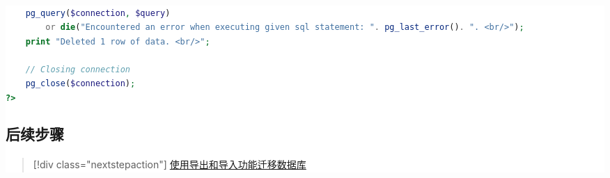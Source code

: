 ```php
    pg_query($connection, $query) 
        or die("Encountered an error when executing given sql statement: ". pg_last_error(). ". <br/>");
    print "Deleted 1 row of data. <br/>";

    // Closing connection
    pg_close($connection);
?>
```

## <a name="next-steps"></a>后续步骤
> [!div class="nextstepaction"]
> [使用导出和导入功能迁移数据库](./howto-migrate-using-export-and-import.md)
